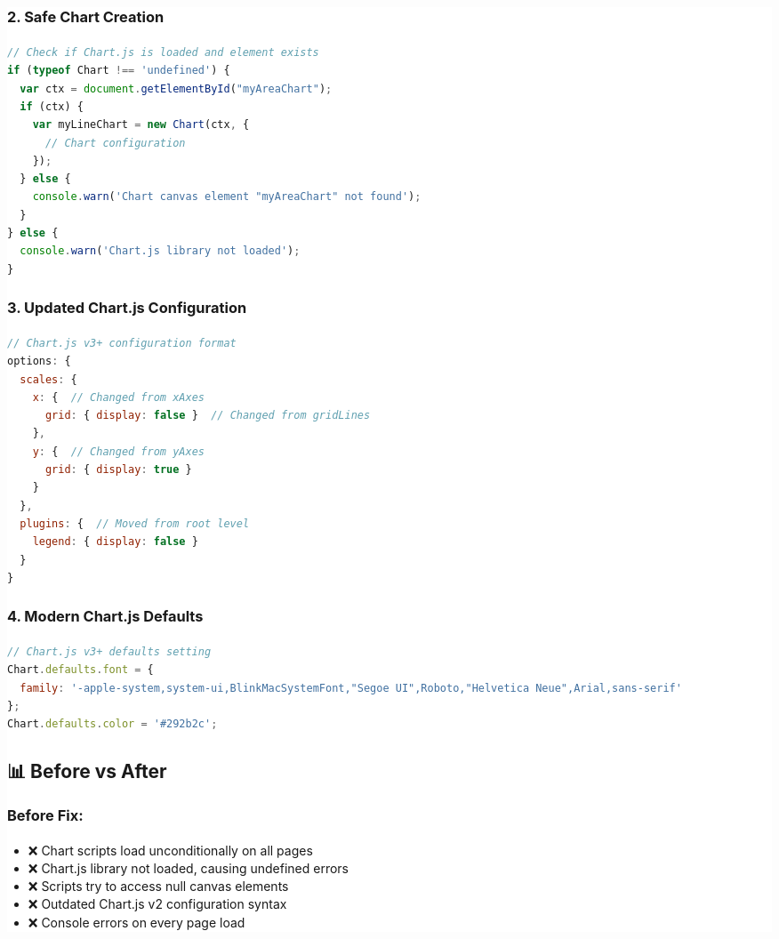### 2. **Safe Chart Creation**
```javascript
// Check if Chart.js is loaded and element exists
if (typeof Chart !== 'undefined') {
  var ctx = document.getElementById("myAreaChart");
  if (ctx) {
    var myLineChart = new Chart(ctx, {
      // Chart configuration
    });
  } else {
    console.warn('Chart canvas element "myAreaChart" not found');
  }
} else {
  console.warn('Chart.js library not loaded');
}
```

### 3. **Updated Chart.js Configuration**
```javascript
// Chart.js v3+ configuration format
options: {
  scales: {
    x: {  // Changed from xAxes
      grid: { display: false }  // Changed from gridLines
    },
    y: {  // Changed from yAxes
      grid: { display: true }
    }
  },
  plugins: {  // Moved from root level
    legend: { display: false }
  }
}
```

### 4. **Modern Chart.js Defaults**
```javascript
// Chart.js v3+ defaults setting
Chart.defaults.font = {
  family: '-apple-system,system-ui,BlinkMacSystemFont,"Segoe UI",Roboto,"Helvetica Neue",Arial,sans-serif'
};
Chart.defaults.color = '#292b2c';
```

## 📊 **Before vs After**

### **Before Fix:**
- ❌ Chart scripts load unconditionally on all pages
- ❌ Chart.js library not loaded, causing undefined errors
- ❌ Scripts try to access null canvas elements
- ❌ Outdated Chart.js v2 configuration syntax
- ❌ Console errors on every page load
